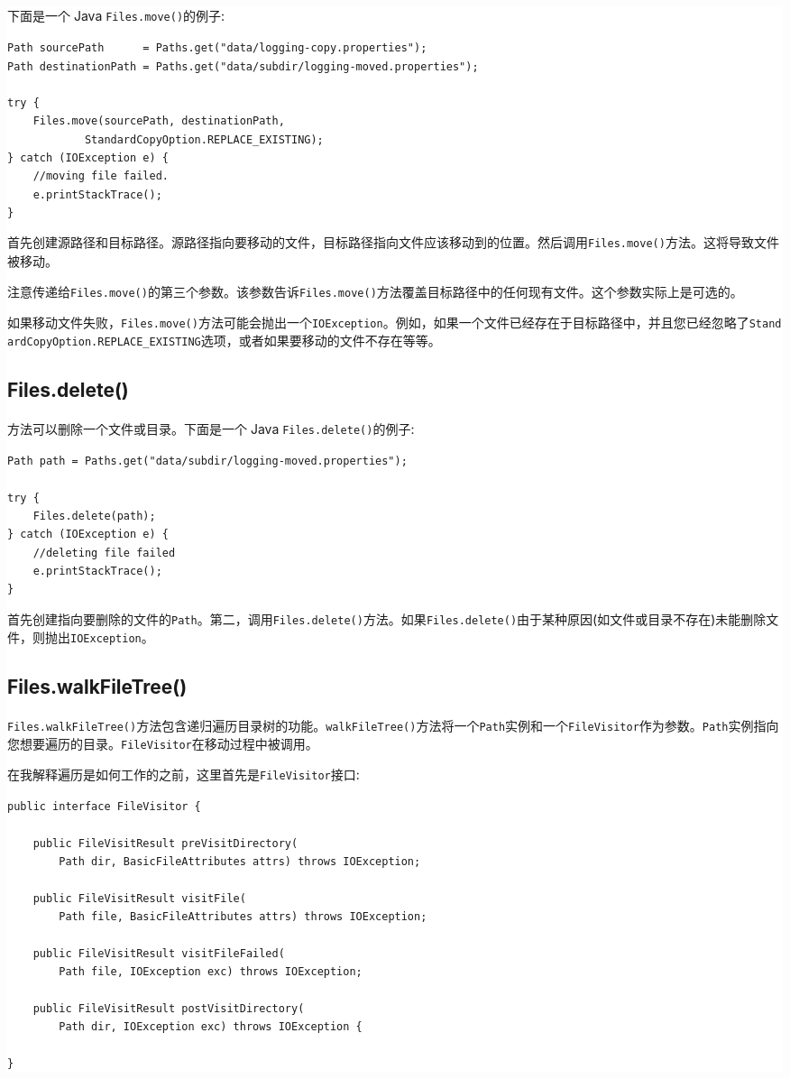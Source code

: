 下面是一个 Java `Files.move()`的例子:

```
Path sourcePath      = Paths.get("data/logging-copy.properties");
Path destinationPath = Paths.get("data/subdir/logging-moved.properties");

try {
    Files.move(sourcePath, destinationPath,
            StandardCopyOption.REPLACE_EXISTING);
} catch (IOException e) {
    //moving file failed.
    e.printStackTrace();
}

```

首先创建源路径和目标路径。源路径指向要移动的文件，目标路径指向文件应该移动到的位置。然后调用`Files.move()`方法。这将导致文件被移动。

注意传递给`Files.move()`的第三个参数。该参数告诉`Files.move()`方法覆盖目标路径中的任何现有文件。这个参数实际上是可选的。

如果移动文件失败，`Files.move()`方法可能会抛出一个`IOException`。例如，如果一个文件已经存在于目标路径中，并且您已经忽略了`StandardCopyOption.REPLACE_EXISTING`选项，或者如果要移动的文件不存在等等。

## Files.delete()

方法可以删除一个文件或目录。下面是一个 Java `Files.delete()`的例子:

```
Path path = Paths.get("data/subdir/logging-moved.properties");

try {
    Files.delete(path);
} catch (IOException e) {
    //deleting file failed
    e.printStackTrace();
}

```

首先创建指向要删除的文件的`Path`。第二，调用`Files.delete()`方法。如果`Files.delete()`由于某种原因(如文件或目录不存在)未能删除文件，则抛出`IOException`。

## Files.walkFileTree()

`Files.walkFileTree()`方法包含递归遍历目录树的功能。`walkFileTree()`方法将一个`Path`实例和一个`FileVisitor`作为参数。`Path`实例指向您想要遍历的目录。`FileVisitor`在移动过程中被调用。

在我解释遍历是如何工作的之前，这里首先是`FileVisitor`接口:

```
public interface FileVisitor {

    public FileVisitResult preVisitDirectory(
        Path dir, BasicFileAttributes attrs) throws IOException;

    public FileVisitResult visitFile(
        Path file, BasicFileAttributes attrs) throws IOException;

    public FileVisitResult visitFileFailed(
        Path file, IOException exc) throws IOException;

    public FileVisitResult postVisitDirectory(
        Path dir, IOException exc) throws IOException {

}

```
